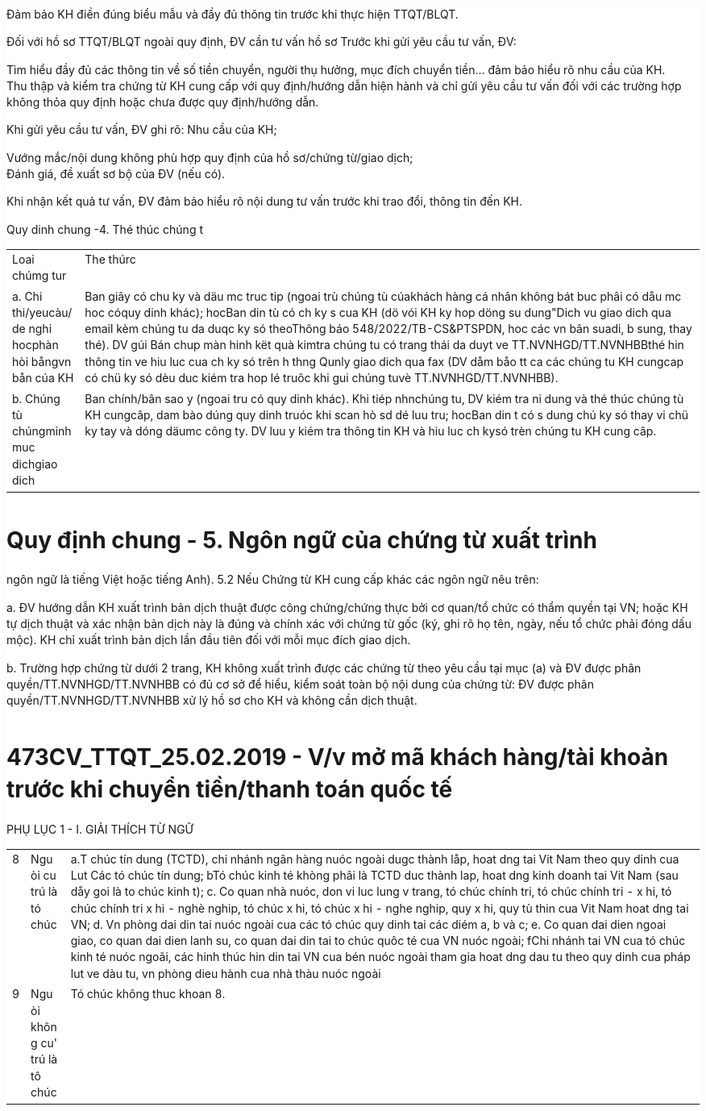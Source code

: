 Đảm bảo KH điền đúng biểu mẫu và đầy đủ thông tin trước khi thực hiện TTQT/BLQT.

Đối với hồ sơ TTQT/BLQT ngoài quy định, ĐV cần tư vấn hồ sơ Trước khi gửi yêu cầu tư vấn, ĐV:

Tìm hiểu đầy đủ các thông tin về số tiền chuyển, người thụ hưởng, mục đích chuyển tiền… đảm bảo hiểu rõ nhu cầu của KH.   
Thu thập và kiểm tra chứng từ KH cung cấp với quy định/hướng dẫn hiện hành và chỉ gửi yêu cầu tư vấn đối với các trường hợp không thỏa quy định hoặc chưa được quy định/hướng dẫn.

Khi gửi yêu cầu tư vấn, ĐV ghi rõ: Nhu cầu của KH;

Vướng mắc/nội dung không phù hợp quy định của hồ sơ/chứng từ/giao dịch;   
Đánh giá, đề xuất sơ bộ của ĐV (nếu có).

Khi nhận kết quả tư vấn, ĐV đảm bảo hiểu rõ nội dung tư vấn trước khi trao đổi, thông tin đến KH.

Quy dinh chung -4. Thé thúc chúng t   

<table><tr><td rowspan=1 colspan=1>Loai chúmg tur</td><td rowspan=1 colspan=1>The thúrc</td></tr><tr><td rowspan=1 colspan=1>a. Chi   thi/yeucàu/de nghi hocphàn hòi bångvn bån cúa KH</td><td rowspan=1 colspan=1>Ban giây có chu ky và däu mc truc tip (ngoai trù chúng tù cúakhách hàng cá nhân không bát buc phâi có dåu mc hoc cóquy dinh khác); hocBan din tù có ch ky s cua KH (dö vói KH ky hop döng su dung&quot;Dich vu giao dich qua email kèm chúng tu da duqc ky só theoThông báo 548/2022/TB-CS&amp;PTSPDN, hoc các vn bân suadi, b sung, thay thé). DV gúi Bán chup màn hinh kët quà kimtra chúng tu có trang thái da duyt ve TT.NVNHGD/TT.NVNHBBthé hin thông tin ve hiu luc cua ch ky só trên h thng Qunly giao dich qua fax (DV dåm båo tt ca các chúng tu KH cungcap có chü ky só dèu duc kiém tra hop lé truôc khi gui chúng tuvè TT.NVNHGD/TT.NVNHBB).</td></tr><tr><td rowspan=1 colspan=1>b. Chúng tù chúngminh muc dichgiao dich</td><td rowspan=1 colspan=1>Ban chính/bân sao y (ngoai tru có quy dinh khác). Khi tiép nhnchúng tu, DV kiém tra ni dung và thé thúc chúng tù KH cungcâp, dam bào dúng quy dinh truóc khi scan hò sd dé luu tru; hocBan din t có s dung chú ky só thay vi chü ky tay và dóng däumc công ty. DV luu y kiém tra thông tin KH và hiu luc ch kysó trèn chúng tu KH cung câp.</td></tr></table>

# Quy định chung - 5. Ngôn ngữ của chứng từ xuất trình

ngôn ngữ là tiếng Việt hoặc tiếng Anh). 5.2 Nếu Chứng từ KH cung cấp khác các ngôn ngữ nêu trên:

a. ĐV hướng dẫn KH xuất trình bản dịch thuật được công chứng/chứng thực bởi cơ quan/tổ chức có thẩm quyền tại VN; hoặc KH tự dịch thuật và xác nhận bản dịch này là đúng và chính xác với chứng từ gốc (ký, ghi rõ họ tên, ngày, nếu tổ chức phải đóng dấu mộc). KH chỉ xuất trình bản dịch lần đầu tiên đối với mỗi mục đích giao dịch.

b. Trường hợp chứng từ dưới 2 trang, KH không xuất trình được các chứng từ theo yêu cầu tại mục (a) và ĐV được phân quyền/TT.NVNHGD/TT.NVNHBB có đủ cơ sở để hiểu, kiểm soát toàn bộ nội dung của chứng từ: ĐV được phân quyền/TT.NVNHGD/TT.NVNHBB xử lý hồ sơ cho KH và không cần dịch thuật.

# 473CV_TTQT_25.02.2019 - V/v mở mã khách hàng/tài khoản trước khi chuyển tiền/thanh toán quốc tế

PHỤ LỤC 1 - I. GIẢI THÍCH TỪ NGỮ  

<table><tr><td>8</td><td>Nguòi cu trú là tó chúc</td><td>a.T chúc tín dung (TCTD), chi nhánh ngân hàng nuóc ngoài dugc thành låp, hoat dng tai Vit Nam theo quy dinh cua Lut Các tó chúc tín dung; bTó chúc kinh té khòng phâi là TCTD duc thành lap, hoat dng kinh doanh tai Vit Nam (sau dåy goi là to chúc kinh t); c. Co quan nhà nuóc, don vi luc lung v trang, tó chúc chính tri, tó chúc chính tri - x hi, tó chúc chính tri x hi - nghè nghip, tó chúc x hi, tó chúc x hi - nghe nghip, quy x hi, quy tù thin cua Vit Nam hoat dng tai VN; d. Vn phòng dai din tai nuóc ngoài cua các tó chúc quy dinh tai các diém a, b và c; e. Co quan dai dien ngoai giao, co quan dai dien lanh su, co quan dai din tai to chúc quôc té cua VN nuóc ngoài; fChi nhánh tai VN cua tó chúc kinh té nuóc ngoãi, các hinh thúc hin din tai VN cua bén nuóc ngoài tham gia hoat dng dau tu theo quy dinh cua pháp lut ve dàu tu, vn phòng dieu hành cua nhà thàu nuóc ngoài</td></tr><tr><td>9</td><td>Nguòi không cu&#x27; trú là tô chúc</td><td>Tó chúc không thuc khoan 8.</td></tr></table>
